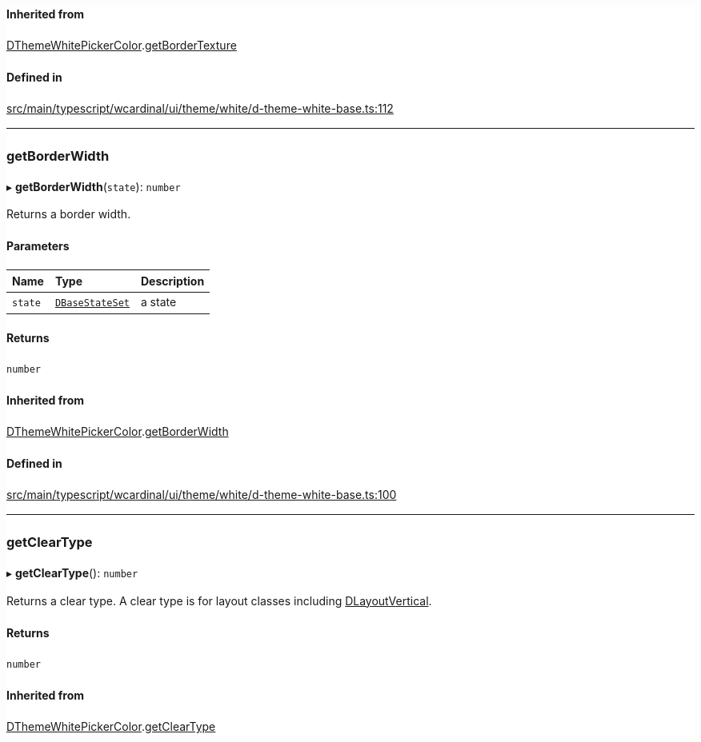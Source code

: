 #### Inherited from

[DThemeWhitePickerColor](DThemeWhitePickerColor.md).[getBorderTexture](DThemeWhitePickerColor.md#getbordertexture)

#### Defined in

[src/main/typescript/wcardinal/ui/theme/white/d-theme-white-base.ts:112](https://github.com/winter-cardinal/winter-cardinal-ui/blob/v0.414.0/src/main/typescript/wcardinal/ui/theme/white/d-theme-white-base.ts#L112)

___

### getBorderWidth

▸ **getBorderWidth**(`state`): `number`

Returns a border width.

#### Parameters

| Name | Type | Description |
| :------ | :------ | :------ |
| `state` | [`DBaseStateSet`](../interfaces/DBaseStateSet.md) | a state |

#### Returns

`number`

#### Inherited from

[DThemeWhitePickerColor](DThemeWhitePickerColor.md).[getBorderWidth](DThemeWhitePickerColor.md#getborderwidth)

#### Defined in

[src/main/typescript/wcardinal/ui/theme/white/d-theme-white-base.ts:100](https://github.com/winter-cardinal/winter-cardinal-ui/blob/v0.414.0/src/main/typescript/wcardinal/ui/theme/white/d-theme-white-base.ts#L100)

___

### getClearType

▸ **getClearType**(): `number`

Returns a clear type.
A clear type is for layout classes including [DLayoutVertical](DLayoutVertical.md).

#### Returns

`number`

#### Inherited from

[DThemeWhitePickerColor](DThemeWhitePickerColor.md).[getClearType](DThemeWhitePickerColor.md#getcleartype)
